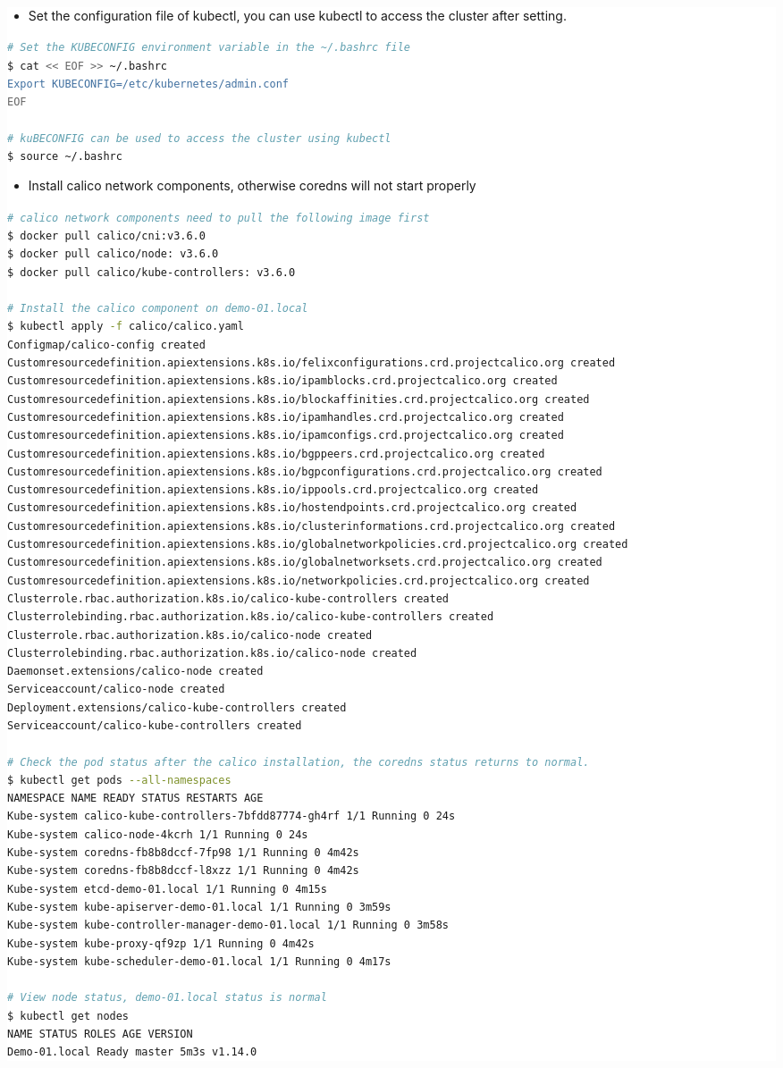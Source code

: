 - Set the configuration file of kubectl, you can use kubectl to access the cluster after setting.

```bash
# Set the KUBECONFIG environment variable in the ~/.bashrc file
$ cat << EOF >> ~/.bashrc
Export KUBECONFIG=/etc/kubernetes/admin.conf
EOF

# kuBECONFIG can be used to access the cluster using kubectl
$ source ~/.bashrc
```

- Install calico network components, otherwise coredns will not start properly

```bash
# calico network components need to pull the following image first
$ docker pull calico/cni:v3.6.0
$ docker pull calico/node: v3.6.0
$ docker pull calico/kube-controllers: v3.6.0

# Install the calico component on demo-01.local
$ kubectl apply -f calico/calico.yaml
Configmap/calico-config created
Customresourcedefinition.apiextensions.k8s.io/felixconfigurations.crd.projectcalico.org created
Customresourcedefinition.apiextensions.k8s.io/ipamblocks.crd.projectcalico.org created
Customresourcedefinition.apiextensions.k8s.io/blockaffinities.crd.projectcalico.org created
Customresourcedefinition.apiextensions.k8s.io/ipamhandles.crd.projectcalico.org created
Customresourcedefinition.apiextensions.k8s.io/ipamconfigs.crd.projectcalico.org created
Customresourcedefinition.apiextensions.k8s.io/bgppeers.crd.projectcalico.org created
Customresourcedefinition.apiextensions.k8s.io/bgpconfigurations.crd.projectcalico.org created
Customresourcedefinition.apiextensions.k8s.io/ippools.crd.projectcalico.org created
Customresourcedefinition.apiextensions.k8s.io/hostendpoints.crd.projectcalico.org created
Customresourcedefinition.apiextensions.k8s.io/clusterinformations.crd.projectcalico.org created
Customresourcedefinition.apiextensions.k8s.io/globalnetworkpolicies.crd.projectcalico.org created
Customresourcedefinition.apiextensions.k8s.io/globalnetworksets.crd.projectcalico.org created
Customresourcedefinition.apiextensions.k8s.io/networkpolicies.crd.projectcalico.org created
Clusterrole.rbac.authorization.k8s.io/calico-kube-controllers created
Clusterrolebinding.rbac.authorization.k8s.io/calico-kube-controllers created
Clusterrole.rbac.authorization.k8s.io/calico-node created
Clusterrolebinding.rbac.authorization.k8s.io/calico-node created
Daemonset.extensions/calico-node created
Serviceaccount/calico-node created
Deployment.extensions/calico-kube-controllers created
Serviceaccount/calico-kube-controllers created

# Check the pod status after the calico installation, the coredns status returns to normal.
$ kubectl get pods --all-namespaces
NAMESPACE NAME READY STATUS RESTARTS AGE
Kube-system calico-kube-controllers-7bfdd87774-gh4rf 1/1 Running 0 24s
Kube-system calico-node-4kcrh 1/1 Running 0 24s
Kube-system coredns-fb8b8dccf-7fp98 1/1 Running 0 4m42s
Kube-system coredns-fb8b8dccf-l8xzz 1/1 Running 0 4m42s
Kube-system etcd-demo-01.local 1/1 Running 0 4m15s
Kube-system kube-apiserver-demo-01.local 1/1 Running 0 3m59s
Kube-system kube-controller-manager-demo-01.local 1/1 Running 0 3m58s
Kube-system kube-proxy-qf9zp 1/1 Running 0 4m42s
Kube-system kube-scheduler-demo-01.local 1/1 Running 0 4m17s

# View node status, demo-01.local status is normal
$ kubectl get nodes
NAME STATUS ROLES AGE VERSION
Demo-01.local Ready master 5m3s v1.14.0
```
